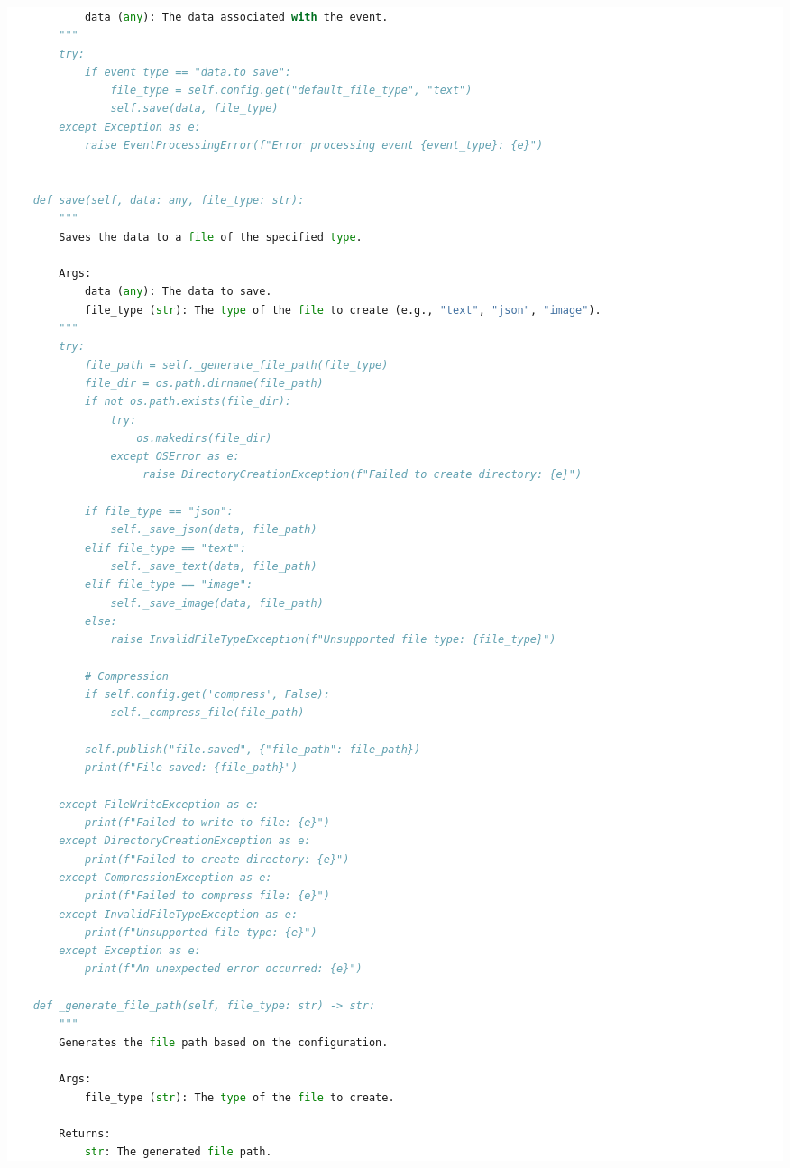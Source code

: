 ```python
            data (any): The data associated with the event.
        """
        try:
            if event_type == "data.to_save":
                file_type = self.config.get("default_file_type", "text")
                self.save(data, file_type)
        except Exception as e:
            raise EventProcessingError(f"Error processing event {event_type}: {e}")


    def save(self, data: any, file_type: str):
        """
        Saves the data to a file of the specified type.

        Args:
            data (any): The data to save.
            file_type (str): The type of the file to create (e.g., "text", "json", "image").
        """
        try:
            file_path = self._generate_file_path(file_type)
            file_dir = os.path.dirname(file_path)
            if not os.path.exists(file_dir):
                try:
                    os.makedirs(file_dir)
                except OSError as e:
                     raise DirectoryCreationException(f"Failed to create directory: {e}")

            if file_type == "json":
                self._save_json(data, file_path)
            elif file_type == "text":
                self._save_text(data, file_path)
            elif file_type == "image":
                self._save_image(data, file_path)
            else:
                raise InvalidFileTypeException(f"Unsupported file type: {file_type}")

            # Compression
            if self.config.get('compress', False):
                self._compress_file(file_path)

            self.publish("file.saved", {"file_path": file_path})
            print(f"File saved: {file_path}")

        except FileWriteException as e:
            print(f"Failed to write to file: {e}")
        except DirectoryCreationException as e:
            print(f"Failed to create directory: {e}")
        except CompressionException as e:
            print(f"Failed to compress file: {e}")
        except InvalidFileTypeException as e:
            print(f"Unsupported file type: {e}")
        except Exception as e:
            print(f"An unexpected error occurred: {e}")

    def _generate_file_path(self, file_type: str) -> str:
        """
        Generates the file path based on the configuration.

        Args:
            file_type (str): The type of the file to create.

        Returns:
            str: The generated file path.
```